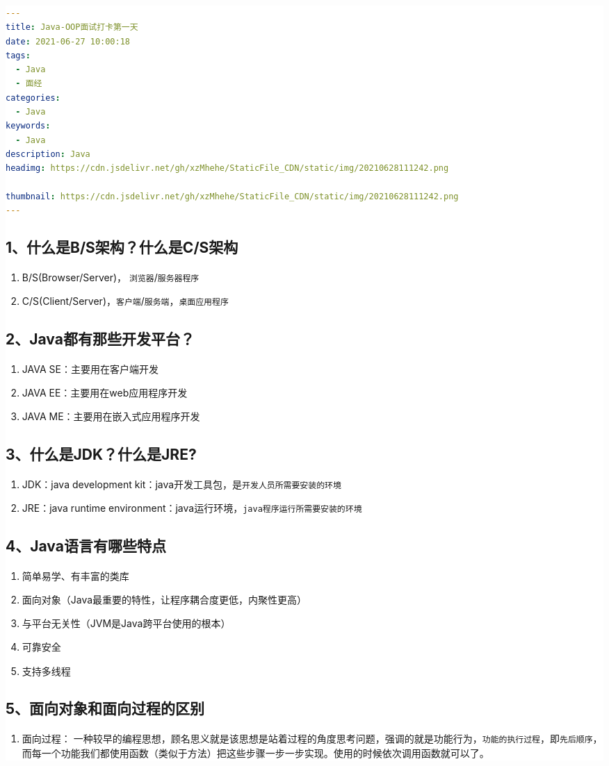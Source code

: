 ```yaml
---
title: Java-OOP面试打卡第一天
date: 2021-06-27 10:00:18
tags:
  - Java
  - 面经
categories:
  - Java
keywords:
  - Java
description: Java
headimg: https://cdn.jsdelivr.net/gh/xzMhehe/StaticFile_CDN/static/img/20210628111242.png

thumbnail: https://cdn.jsdelivr.net/gh/xzMhehe/StaticFile_CDN/static/img/20210628111242.png
---
```



## 1、什么是B/S架构？什么是C/S架构
1. B/S(Browser/Server)， `浏览器`/`服务器程序`

2. C/S(Client/Server)，`客户端`/`服务端`，`桌面应用程序`


## 2、Java都有那些开发平台？
1. JAVA SE：主要用在客户端开发

2. JAVA EE：主要用在web应用程序开发

3. JAVA ME：主要用在嵌入式应用程序开发

## 3、什么是JDK？什么是JRE?
1. JDK：java development kit：java开发工具包，是`开发人员所需要安装的环境`

2. JRE：java runtime environment：java运行环境，`java程序运行所需要安装的环境`


## 4、Java语言有哪些特点
1. 简单易学、有丰富的类库

2. 面向对象（Java最重要的特性，让程序耦合度更低，内聚性更高）

3. 与平台无关性（JVM是Java跨平台使用的根本）

4. 可靠安全

5. 支持多线程


## 5、面向对象和面向过程的区别
1. 面向过程： 一种较早的编程思想，顾名思义就是该思想是站着过程的角度思考问题，强调的就是功能行为，`功能的执行过程`，即`先后顺序`，而每一个功能我们都使用函数（类似于方法）把这些步骤一步一步实现。使用的时候依次调用函数就可以了。 
